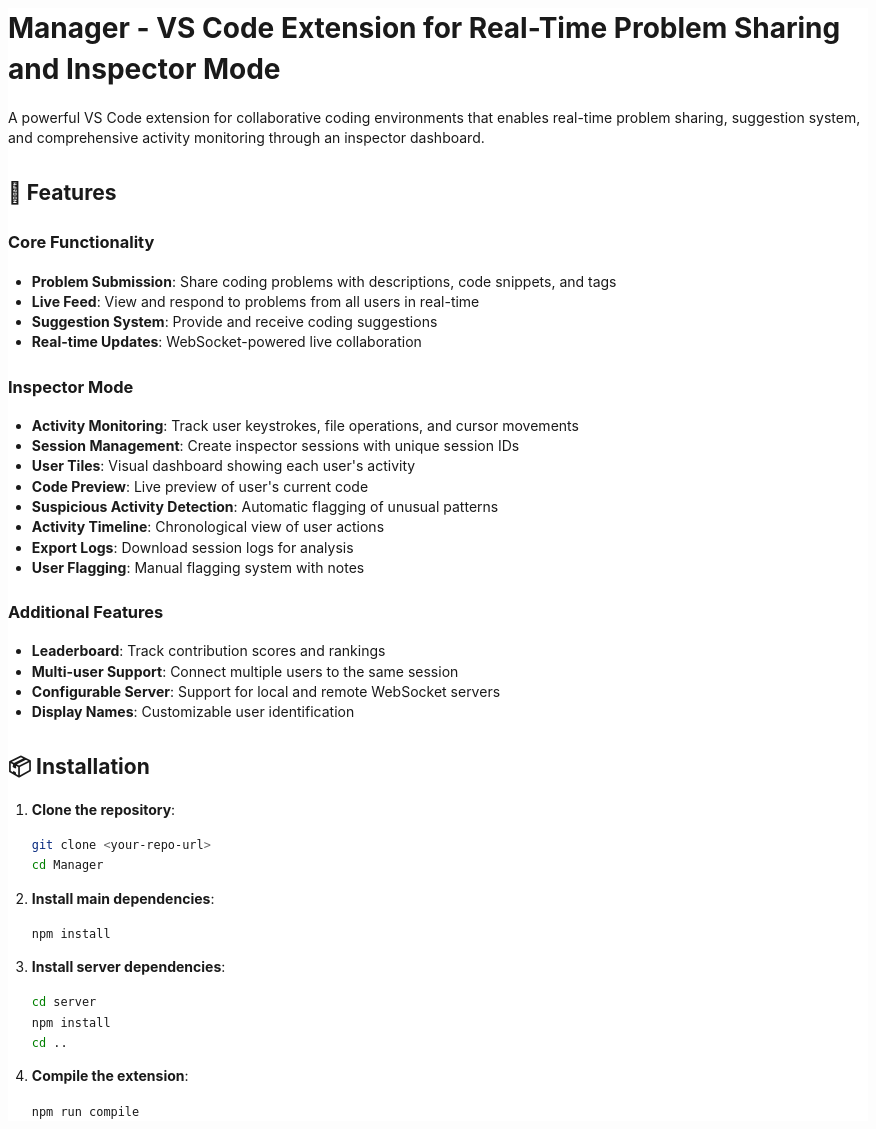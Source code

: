 # Manager - VS Code Extension for Real-Time Problem Sharing and Inspector Mode

A powerful VS Code extension for collaborative coding environments that enables real-time problem sharing, suggestion system, and comprehensive activity monitoring through an inspector dashboard.

## 🚀 Features

### Core Functionality
- **Problem Submission**: Share coding problems with descriptions, code snippets, and tags
- **Live Feed**: View and respond to problems from all users in real-time
- **Suggestion System**: Provide and receive coding suggestions
- **Real-time Updates**: WebSocket-powered live collaboration

### Inspector Mode
- **Activity Monitoring**: Track user keystrokes, file operations, and cursor movements
- **Session Management**: Create inspector sessions with unique session IDs
- **User Tiles**: Visual dashboard showing each user's activity
- **Code Preview**: Live preview of user's current code
- **Suspicious Activity Detection**: Automatic flagging of unusual patterns
- **Activity Timeline**: Chronological view of user actions
- **Export Logs**: Download session logs for analysis
- **User Flagging**: Manual flagging system with notes

### Additional Features
- **Leaderboard**: Track contribution scores and rankings
- **Multi-user Support**: Connect multiple users to the same session
- **Configurable Server**: Support for local and remote WebSocket servers
- **Display Names**: Customizable user identification

## 📦 Installation

1. **Clone the repository**:
   ```bash
   git clone <your-repo-url>
   cd Manager
   ```

2. **Install main dependencies**:
   ```bash
   npm install
   ```

3. **Install server dependencies**:
   ```bash
   cd server
   npm install
   cd ..
   ```

4. **Compile the extension**:
   ```bash
   npm run compile
   ```
